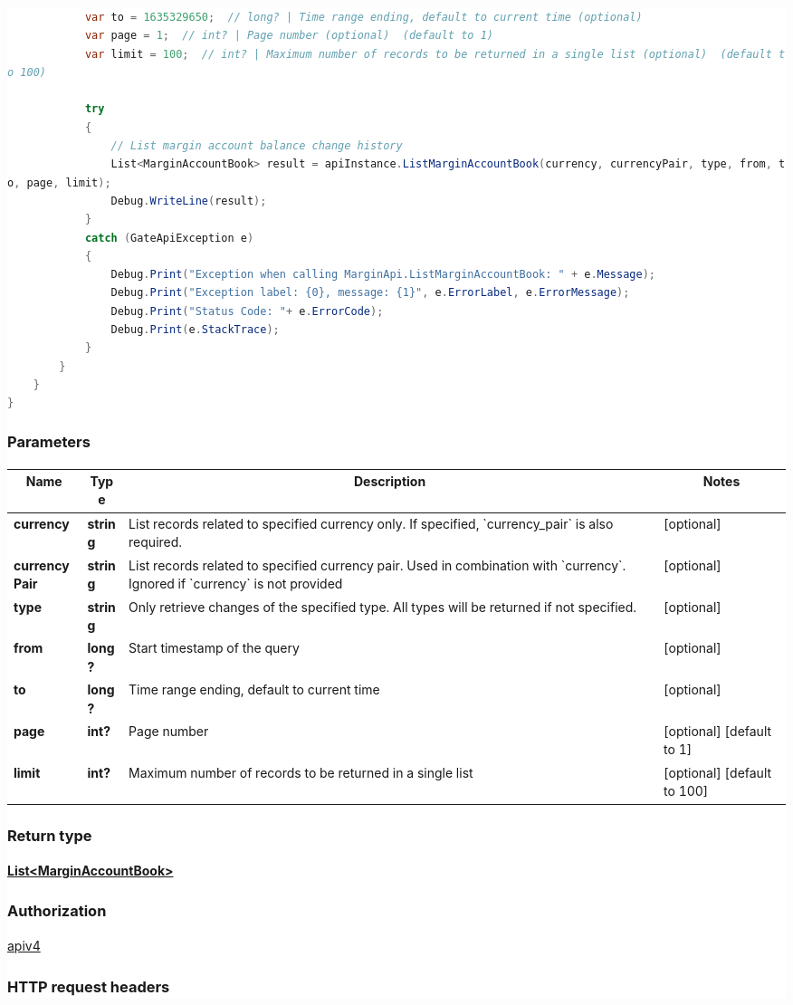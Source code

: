 ```csharp
            var to = 1635329650;  // long? | Time range ending, default to current time (optional) 
            var page = 1;  // int? | Page number (optional)  (default to 1)
            var limit = 100;  // int? | Maximum number of records to be returned in a single list (optional)  (default to 100)

            try
            {
                // List margin account balance change history
                List<MarginAccountBook> result = apiInstance.ListMarginAccountBook(currency, currencyPair, type, from, to, page, limit);
                Debug.WriteLine(result);
            }
            catch (GateApiException e)
            {
                Debug.Print("Exception when calling MarginApi.ListMarginAccountBook: " + e.Message);
                Debug.Print("Exception label: {0}, message: {1}", e.ErrorLabel, e.ErrorMessage);
                Debug.Print("Status Code: "+ e.ErrorCode);
                Debug.Print(e.StackTrace);
            }
        }
    }
}
```

### Parameters

Name | Type | Description  | Notes
------------- | ------------- | ------------- | -------------
 **currency** | **string**| List records related to specified currency only. If specified, &#x60;currency_pair&#x60; is also required. | [optional] 
 **currencyPair** | **string**| List records related to specified currency pair. Used in combination with &#x60;currency&#x60;. Ignored if &#x60;currency&#x60; is not provided | [optional] 
 **type** | **string**| Only retrieve changes of the specified type. All types will be returned if not specified. | [optional] 
 **from** | **long?**| Start timestamp of the query | [optional] 
 **to** | **long?**| Time range ending, default to current time | [optional] 
 **page** | **int?**| Page number | [optional] [default to 1]
 **limit** | **int?**| Maximum number of records to be returned in a single list | [optional] [default to 100]

### Return type

[**List&lt;MarginAccountBook&gt;**](MarginAccountBook.md)

### Authorization

[apiv4](../README.md#apiv4)

### HTTP request headers

